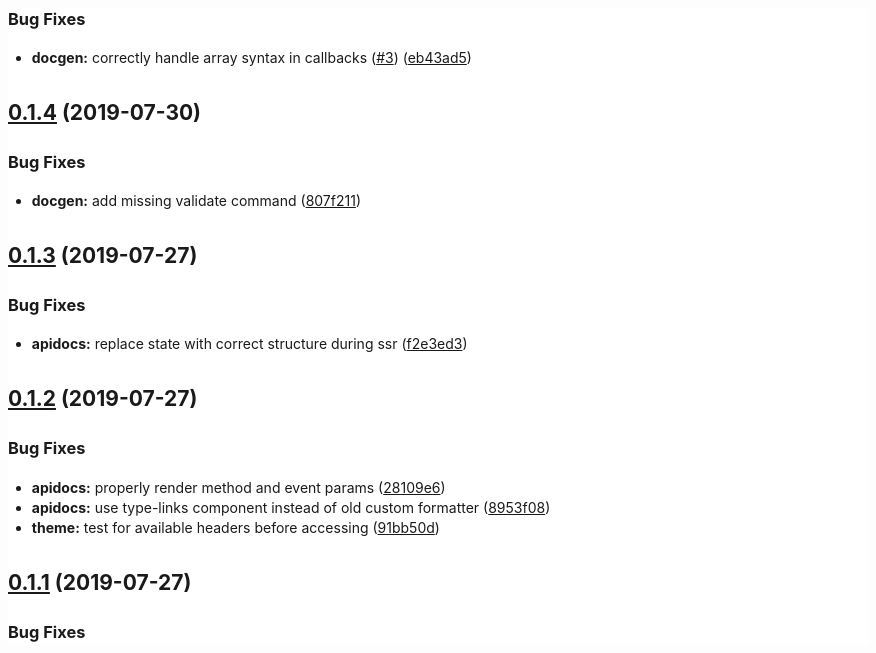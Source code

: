 ### Bug Fixes

* **docgen:** correctly handle array syntax in callbacks ([#3](https://github.com/appcelerator/docs-devkit/issues/3)) ([eb43ad5](https://github.com/appcelerator/docs-devkit/commit/eb43ad5))





## [0.1.4](https://github.com/appcelerator/docs-devkit/compare/v0.1.3...v0.1.4) (2019-07-30)


### Bug Fixes

* **docgen:** add missing validate command ([807f211](https://github.com/appcelerator/docs-devkit/commit/807f211))





## [0.1.3](https://github.com/appcelerator/docs-devkit/compare/v0.1.2...v0.1.3) (2019-07-27)


### Bug Fixes

* **apidocs:** replace state with correct structure during ssr ([f2e3ed3](https://github.com/appcelerator/docs-devkit/commit/f2e3ed3))





## [0.1.2](https://github.com/appcelerator/docs-devkit/compare/v0.1.1...v0.1.2) (2019-07-27)


### Bug Fixes

* **apidocs:** properly render method and event params ([28109e6](https://github.com/appcelerator/docs-devkit/commit/28109e6))
* **apidocs:** use type-links component instead of old custom formatter ([8953f08](https://github.com/appcelerator/docs-devkit/commit/8953f08))
* **theme:** test for available headers before accessing ([91bb50d](https://github.com/appcelerator/docs-devkit/commit/91bb50d))





## [0.1.1](https://github.com/appcelerator/docs-devkit/compare/v0.1.0...v0.1.1) (2019-07-27)


### Bug Fixes
